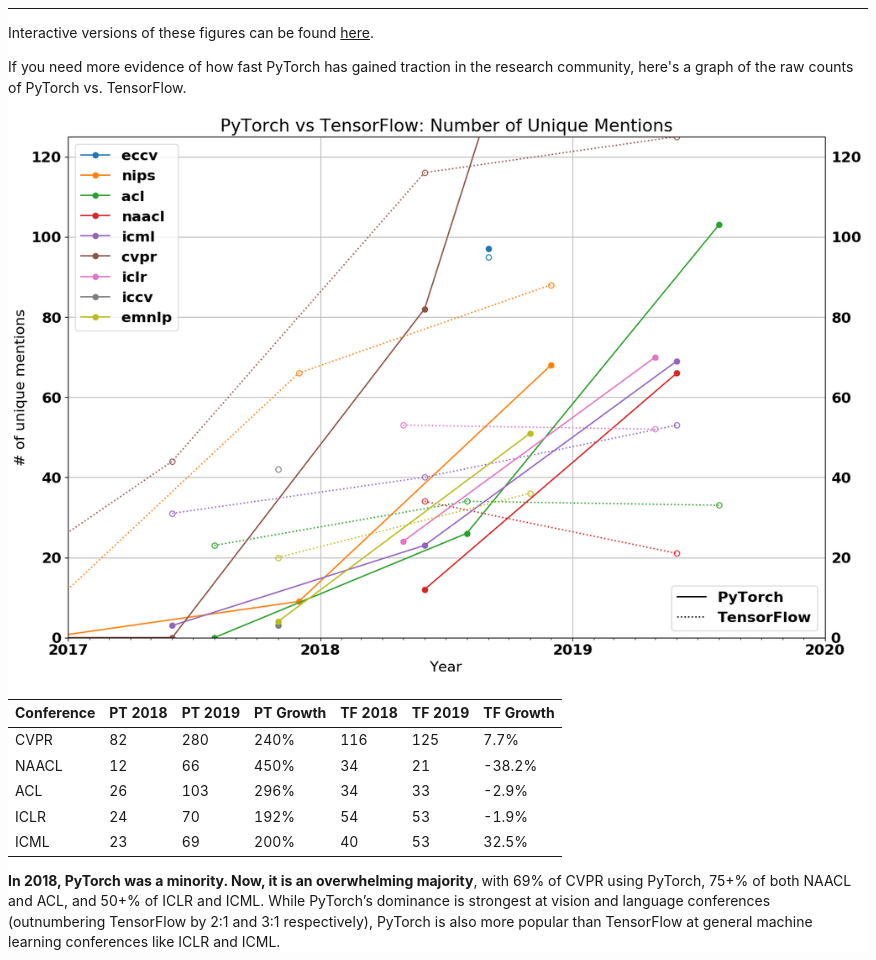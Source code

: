 * * *

Interactive versions of these figures can be found [here](https://chillee.github.io/pytorch-vs-tensorflow/).

If you need more evidence of how fast PyTorch has gained traction in the research community, here's a graph of the raw counts of PyTorch vs. TensorFlow.

![number_medium.png](../_resources/fb135aeebdcb1cc37eac8adfbf33d0fc.png)

| Conference | PT 2018 | PT 2019 | PT Growth | TF 2018 | TF 2019 | TF Growth |
| --- | --- | --- | --- | --- | --- | --- |
| CVPR | 82  | 280 | 240% | 116 | 125 | 7.7% |
| NAACL | 12  | 66  | 450% | 34  | 21  | -38.2% |
| ACL | 26  | 103 | 296% | 34  | 33  | -2.9% |
| ICLR | 24  | 70  | 192% | 54  | 53  | -1.9% |
| ICML | 23  | 69  | 200% | 40  | 53  | 32.5% |

**In 2018, PyTorch was a minority. Now, it is an overwhelming majority**, with 69% of CVPR using PyTorch, 75+% of both NAACL and ACL, and 50+% of ICLR and ICML. While PyTorch’s dominance is strongest at vision and language conferences (outnumbering TensorFlow by 2:1 and 3:1 respectively), PyTorch is also more popular than TensorFlow at general machine learning conferences like ICLR and ICML.
